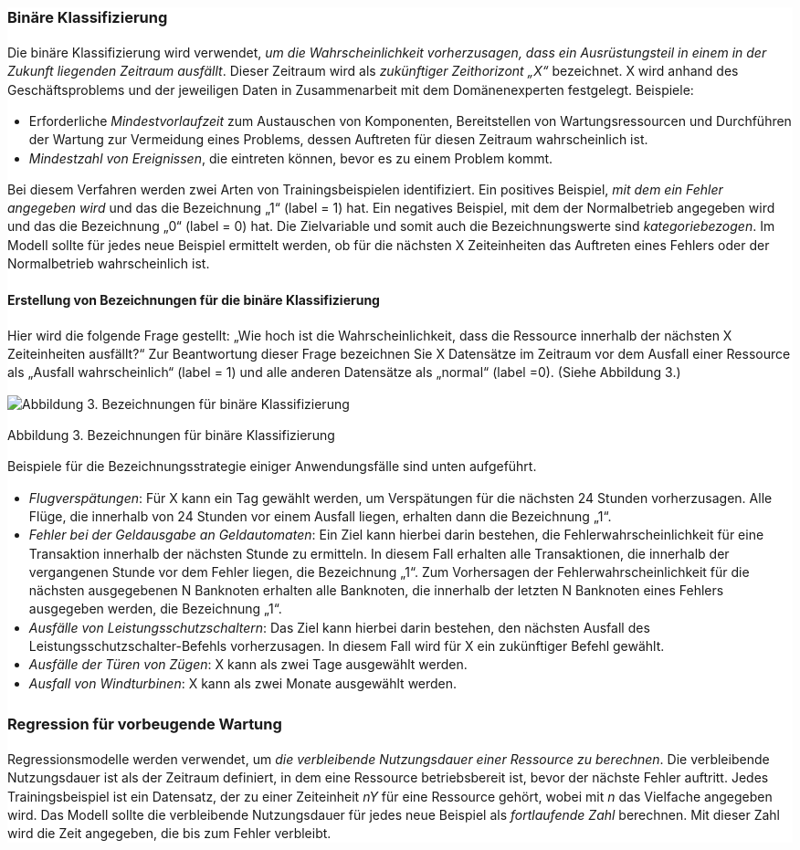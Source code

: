### <a name="binary-classification"></a>Binäre Klassifizierung
Die binäre Klassifizierung wird verwendet, _um die Wahrscheinlichkeit vorherzusagen, dass ein Ausrüstungsteil in einem in der Zukunft liegenden Zeitraum ausfällt_. Dieser Zeitraum wird als _zukünftiger Zeithorizont „X“_ bezeichnet. X wird anhand des Geschäftsproblems und der jeweiligen Daten in Zusammenarbeit mit dem Domänenexperten festgelegt. Beispiele:
- Erforderliche _Mindestvorlaufzeit_ zum Austauschen von Komponenten, Bereitstellen von Wartungsressourcen und Durchführen der Wartung zur Vermeidung eines Problems, dessen Auftreten für diesen Zeitraum wahrscheinlich ist.
- _Mindestzahl von Ereignissen_, die eintreten können, bevor es zu einem Problem kommt.

Bei diesem Verfahren werden zwei Arten von Trainingsbeispielen identifiziert. Ein positives Beispiel, _mit dem ein Fehler angegeben wird_ und das die Bezeichnung „1“ (label = 1) hat. Ein negatives Beispiel, mit dem der Normalbetrieb angegeben wird und das die Bezeichnung „0“ (label = 0) hat. Die Zielvariable und somit auch die Bezeichnungswerte sind _kategoriebezogen_. Im Modell sollte für jedes neue Beispiel ermittelt werden, ob für die nächsten X Zeiteinheiten das Auftreten eines Fehlers oder der Normalbetrieb wahrscheinlich ist.

#### <a name="label-construction-for-binary-classification"></a>Erstellung von Bezeichnungen für die binäre Klassifizierung
Hier wird die folgende Frage gestellt: „Wie hoch ist die Wahrscheinlichkeit, dass die Ressource innerhalb der nächsten X Zeiteinheiten ausfällt?“ Zur Beantwortung dieser Frage bezeichnen Sie X Datensätze im Zeitraum vor dem Ausfall einer Ressource als „Ausfall wahrscheinlich“ (label = 1) und alle anderen Datensätze als „normal“ (label =0). (Siehe Abbildung 3.)

![Abbildung 3. Bezeichnungen für binäre Klassifizierung](./media/predictive-maintenance-playbook/labelling-for-binary-classification.png)

Abbildung 3. Bezeichnungen für binäre Klassifizierung

Beispiele für die Bezeichnungsstrategie einiger Anwendungsfälle sind unten aufgeführt.
- _Flugverspätungen_: Für X kann ein Tag gewählt werden, um Verspätungen für die nächsten 24 Stunden vorherzusagen. Alle Flüge, die innerhalb von 24 Stunden vor einem Ausfall liegen, erhalten dann die Bezeichnung „1“.
- _Fehler bei der Geldausgabe an Geldautomaten_: Ein Ziel kann hierbei darin bestehen, die Fehlerwahrscheinlichkeit für eine Transaktion innerhalb der nächsten Stunde zu ermitteln. In diesem Fall erhalten alle Transaktionen, die innerhalb der vergangenen Stunde vor dem Fehler liegen, die Bezeichnung „1“. Zum Vorhersagen der Fehlerwahrscheinlichkeit für die nächsten ausgegebenen N Banknoten erhalten alle Banknoten, die innerhalb der letzten N Banknoten eines Fehlers ausgegeben werden, die Bezeichnung „1“.
- _Ausfälle von Leistungsschutzschaltern_: Das Ziel kann hierbei darin bestehen, den nächsten Ausfall des Leistungsschutzschalter-Befehls vorherzusagen. In diesem Fall wird für X ein zukünftiger Befehl gewählt.
- _Ausfälle der Türen von Zügen_: X kann als zwei Tage ausgewählt werden.
- _Ausfall von Windturbinen_: X kann als zwei Monate ausgewählt werden.

### <a name="regression-for-predictive-maintenance"></a>Regression für vorbeugende Wartung
Regressionsmodelle werden verwendet, um _die verbleibende Nutzungsdauer einer Ressource zu berechnen_. Die verbleibende Nutzungsdauer ist als der Zeitraum definiert, in dem eine Ressource betriebsbereit ist, bevor der nächste Fehler auftritt. Jedes Trainingsbeispiel ist ein Datensatz, der zu einer Zeiteinheit _nY_ für eine Ressource gehört, wobei mit _n_ das Vielfache angegeben wird. Das Modell sollte die verbleibende Nutzungsdauer für jedes neue Beispiel als _fortlaufende Zahl_ berechnen. Mit dieser Zahl wird die Zeit angegeben, die bis zum Fehler verbleibt.
